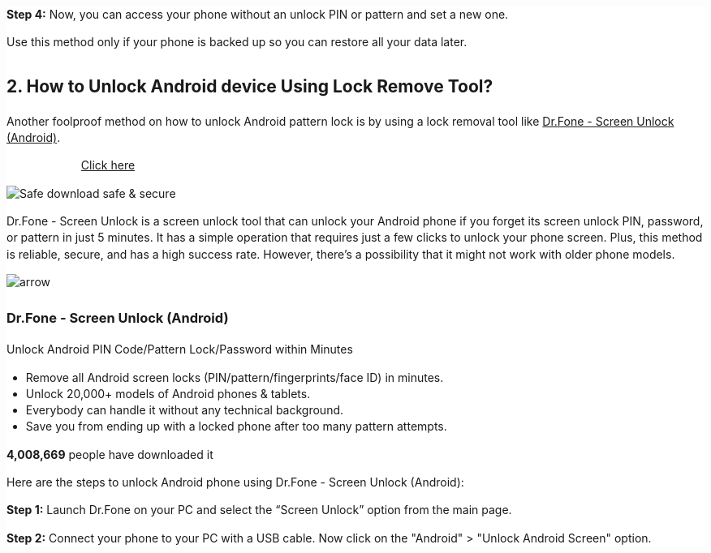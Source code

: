 **Step 4:** Now, you can access your phone without an unlock PIN or pattern and set a new one.

Use this method only if your phone is backed up so you can restore all your data later.

## 2\. How to Unlock Android device Using Lock Remove Tool?

Another foolproof method on how to unlock Android pattern lock is by using a lock removal tool like [Dr.Fone - Screen Unlock (Android)](https://tools.techidaily.com/wondershare-dr-fone-unlock-android-screen/).

<iframe allowfullscreen="allowfullscreen" frameborder="0" src="https://www.youtube.com/embed/QWpE8NykOWc"></iframe>


<span id="1997795">
					<video width="250" height="250" style="cursor:pointer"
           poster="//a.impactradius-go.com/display-clicktoplayimage/1997795.jpeg"
           onclick="if(!this.playClicked){this.play();this.setAttribute('controls',true);this.playClicked=true;}">
	   <source src="//a.impactradius-go.com/display-ad/23621-1997795">
	   <img src="//a.impactradius-go.com/display-clicktoplayimage/1997795.jpeg" style="border: none; height: 100%; width: 100%; object-fit: contain">
	</video>
	<div style="width:250px;text-align:center"><a href="javascript:window.open(decodeURIComponent('https%3A%2F%2Fproteahair.pxf.io%2Fc%2F5597632%2F1997795%2F23621'), '_blank');void(0);">Click here</a></div>
</span>
<img height="0" width="0" src="https://imp.pxf.io/i/5597632/1997795/23621" style="position:absolute;visibility:hidden;" border="0" />

![Safe download](https://images.wondershare.com/drfone/article/2022/05/security.svg) safe & secure

Dr.Fone - Screen Unlock is a screen unlock tool that can unlock your Android phone if you forget its screen unlock PIN, password, or pattern in just 5 minutes. It has a simple operation that requires just a few clicks to unlock your phone screen. Plus, this method is reliable, secure, and has a high success rate. However, there’s a possibility that it might not work with older phone models.

![arrow](https://drfone.wondershare.com/style/images/arrow_up.png)

### Dr.Fone - Screen Unlock (Android)

Unlock Android PIN Code/Pattern Lock/Password within Minutes

- Remove all Android screen locks (PIN/pattern/fingerprints/face ID) in minutes.
- Unlock 20,000+ models of Android phones & tablets.
- Everybody can handle it without any technical background.
- Save you from ending up with a locked phone after too many pattern attempts.

**4,008,669** people have downloaded it

Here are the steps to unlock Android phone using Dr.Fone - Screen Unlock (Android):

**Step 1:** Launch Dr.Fone on your PC and select the “Screen Unlock” option from the main page.

**Step 2:** Connect your phone to your PC with a USB cable. Now click on the "Android" > "Unlock Android Screen" option.
